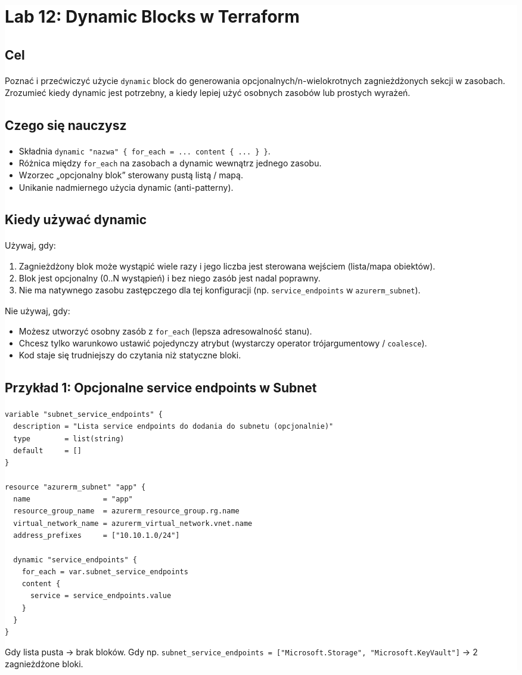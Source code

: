 # Lab 12: Dynamic Blocks w Terraform

## Cel
Poznać i przećwiczyć użycie `dynamic` block do generowania opcjonalnych/n-wielokrotnych zagnieżdżonych sekcji w zasobach. Zrozumieć kiedy dynamic jest potrzebny, a kiedy lepiej użyć osobnych zasobów lub prostych wyrażeń.

## Czego się nauczysz
- Składnia `dynamic "nazwa" { for_each = ... content { ... } }`.
- Różnica między `for_each` na zasobach a dynamic wewnątrz jednego zasobu.
- Wzorzec „opcjonalny blok” sterowany pustą listą / mapą.
- Unikanie nadmiernego użycia dynamic (anti-patterny).

## Kiedy używać dynamic
Używaj, gdy: 
1. Zagnieżdżony blok może wystąpić wiele razy i jego liczba jest sterowana wejściem (lista/mapa obiektów).
2. Blok jest opcjonalny (0..N wystąpień) i bez niego zasób jest nadal poprawny.
3. Nie ma natywnego zasobu zastępczego dla tej konfiguracji (np. `service_endpoints` w `azurerm_subnet`).

Nie używaj, gdy:
- Możesz utworzyć osobny zasób z `for_each` (lepsza adresowalność stanu).
- Chcesz tylko warunkowo ustawić pojedynczy atrybut (wystarczy operator trójargumentowy / `coalesce`).
- Kod staje się trudniejszy do czytania niż statyczne bloki.

## Przykład 1: Opcjonalne service endpoints w Subnet
```hcl
variable "subnet_service_endpoints" {
  description = "Lista service endpoints do dodania do subnetu (opcjonalnie)"
  type        = list(string)
  default     = []
}

resource "azurerm_subnet" "app" {
  name                 = "app"
  resource_group_name  = azurerm_resource_group.rg.name
  virtual_network_name = azurerm_virtual_network.vnet.name
  address_prefixes     = ["10.10.1.0/24"]

  dynamic "service_endpoints" {
    for_each = var.subnet_service_endpoints
    content {
      service = service_endpoints.value
    }
  }
}
```
Gdy lista pusta → brak bloków. Gdy np. `subnet_service_endpoints = ["Microsoft.Storage", "Microsoft.KeyVault"]` → 2 zagnieżdżone bloki.

